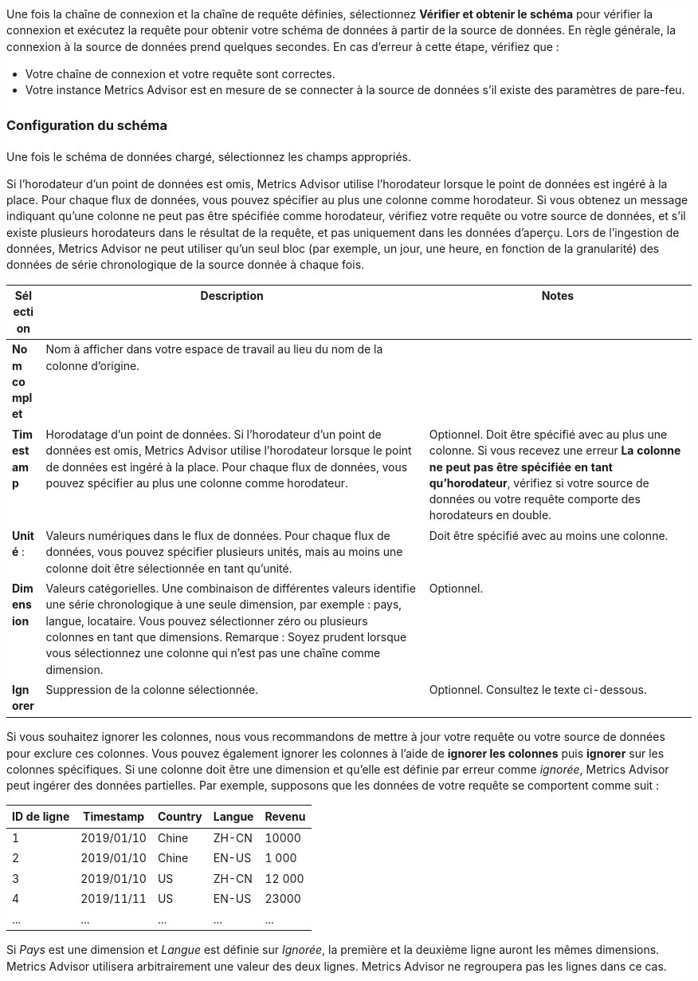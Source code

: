 Une fois la chaîne de connexion et la chaîne de requête définies, sélectionnez **Vérifier et obtenir le schéma** pour vérifier la connexion et exécutez la requête pour obtenir votre schéma de données à partir de la source de données. En règle générale, la connexion à la source de données prend quelques secondes. En cas d’erreur à cette étape, vérifiez que :

* Votre chaîne de connexion et votre requête sont correctes.
* Votre instance Metrics Advisor est en mesure de se connecter à la source de données s’il existe des paramètres de pare-feu.

### <a name="schema-configuration"></a>Configuration du schéma

Une fois le schéma de données chargé, sélectionnez les champs appropriés.

Si l’horodateur d’un point de données est omis, Metrics Advisor utilise l’horodateur lorsque le point de données est ingéré à la place. Pour chaque flux de données, vous pouvez spécifier au plus une colonne comme horodateur. Si vous obtenez un message indiquant qu’une colonne ne peut pas être spécifiée comme horodateur, vérifiez votre requête ou votre source de données, et s’il existe plusieurs horodateurs dans le résultat de la requête, et pas uniquement dans les données d’aperçu. Lors de l’ingestion de données, Metrics Advisor ne peut utiliser qu’un seul bloc (par exemple, un jour, une heure, en fonction de la granularité) des données de série chronologique de la source donnée à chaque fois.

|Sélection  |Description  |Notes  |
|---------|---------|---------|
| **Nom complet** | Nom à afficher dans votre espace de travail au lieu du nom de la colonne d’origine. | |
|**Timestamp**     | Horodatage d’un point de données. Si l’horodateur d’un point de données est omis, Metrics Advisor utilise l’horodateur lorsque le point de données est ingéré à la place. Pour chaque flux de données, vous pouvez spécifier au plus une colonne comme horodateur.        | Optionnel. Doit être spécifié avec au plus une colonne. Si vous recevez une erreur **La colonne ne peut pas être spécifiée en tant qu’horodateur**, vérifiez si votre source de données ou votre requête comporte des horodateurs en double.      |
|**Unité** :     |  Valeurs numériques dans le flux de données. Pour chaque flux de données, vous pouvez spécifier plusieurs unités, mais au moins une colonne doit être sélectionnée en tant qu’unité.        | Doit être spécifié avec au moins une colonne.        |
|**Dimension**     | Valeurs catégorielles. Une combinaison de différentes valeurs identifie une série chronologique à une seule dimension, par exemple : pays, langue, locataire. Vous pouvez sélectionner zéro ou plusieurs colonnes en tant que dimensions. Remarque : Soyez prudent lorsque vous sélectionnez une colonne qui n’est pas une chaîne comme dimension. | Optionnel.        |
|**Ignorer**     | Suppression de la colonne sélectionnée.        | Optionnel. Consultez le texte ci-dessous.       |

Si vous souhaitez ignorer les colonnes, nous vous recommandons de mettre à jour votre requête ou votre source de données pour exclure ces colonnes. Vous pouvez également ignorer les colonnes à l’aide de **ignorer les colonnes** puis **ignorer** sur les colonnes spécifiques. Si une colonne doit être une dimension et qu’elle est définie par erreur comme *ignorée*, Metrics Advisor peut ingérer des données partielles. Par exemple, supposons que les données de votre requête se comportent comme suit :

| ID de ligne | Timestamp | Country | Langue | Revenu |
| --- | --- | --- | --- | --- |
| 1 | 2019/01/10 | Chine | ZH-CN | 10000 |
| 2 | 2019/01/10 | Chine | EN-US | 1 000 |
| 3 | 2019/01/10 | US | ZH-CN | 12 000 |
| 4 | 2019/11/11 | US | EN-US | 23000 |
| ... | ...| ... | ... | ... |

Si *Pays* est une dimension et *Langue* est définie sur *Ignorée*, la première et la deuxième ligne auront les mêmes dimensions. Metrics Advisor utilisera arbitrairement une valeur des deux lignes. Metrics Advisor ne regroupera pas les lignes dans ce cas.
